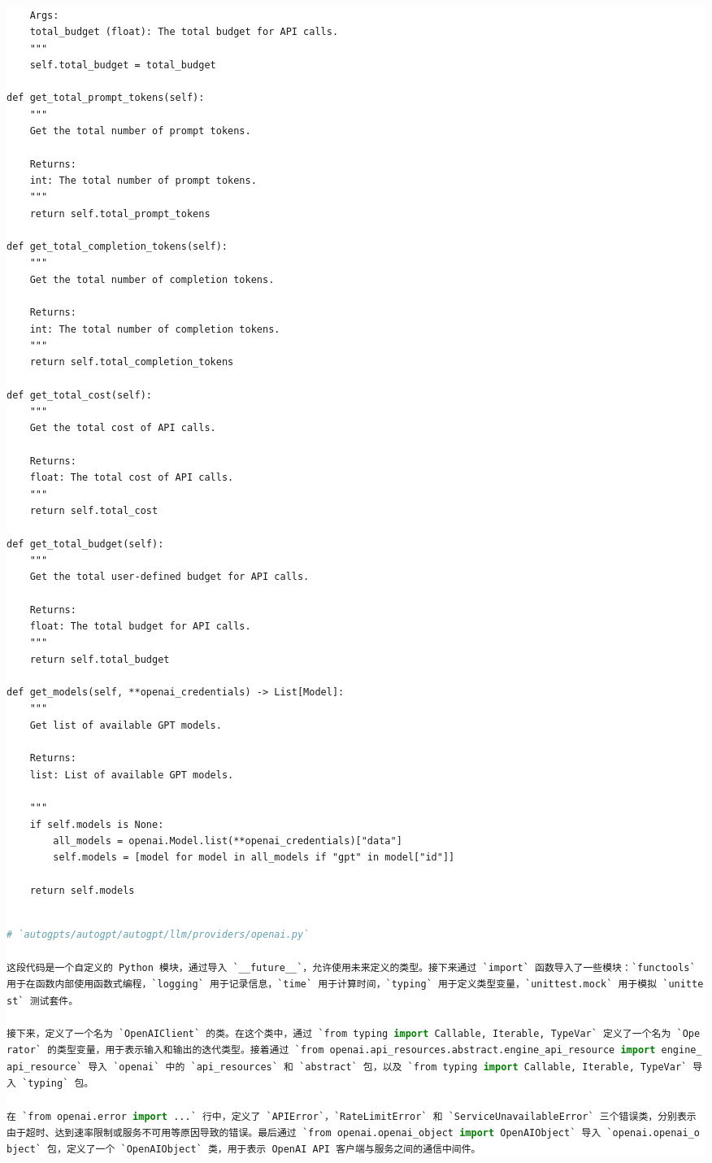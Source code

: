         Args:
        total_budget (float): The total budget for API calls.
        """
        self.total_budget = total_budget

    def get_total_prompt_tokens(self):
        """
        Get the total number of prompt tokens.

        Returns:
        int: The total number of prompt tokens.
        """
        return self.total_prompt_tokens

    def get_total_completion_tokens(self):
        """
        Get the total number of completion tokens.

        Returns:
        int: The total number of completion tokens.
        """
        return self.total_completion_tokens

    def get_total_cost(self):
        """
        Get the total cost of API calls.

        Returns:
        float: The total cost of API calls.
        """
        return self.total_cost

    def get_total_budget(self):
        """
        Get the total user-defined budget for API calls.

        Returns:
        float: The total budget for API calls.
        """
        return self.total_budget

    def get_models(self, **openai_credentials) -> List[Model]:
        """
        Get list of available GPT models.

        Returns:
        list: List of available GPT models.

        """
        if self.models is None:
            all_models = openai.Model.list(**openai_credentials)["data"]
            self.models = [model for model in all_models if "gpt" in model["id"]]

        return self.models

```py

# `autogpts/autogpt/autogpt/llm/providers/openai.py`

这段代码是一个自定义的 Python 模块，通过导入 `__future__`，允许使用未来定义的类型。接下来通过 `import` 函数导入了一些模块：`functools` 用于在函数内部使用函数式编程，`logging` 用于记录信息，`time` 用于计算时间，`typing` 用于定义类型变量，`unittest.mock` 用于模拟 `unittest` 测试套件。

接下来，定义了一个名为 `OpenAIClient` 的类。在这个类中，通过 `from typing import Callable, Iterable, TypeVar` 定义了一个名为 `Operator` 的类型变量，用于表示输入和输出的迭代类型。接着通过 `from openai.api_resources.abstract.engine_api_resource import engine_api_resource` 导入 `openai` 中的 `api_resources` 和 `abstract` 包，以及 `from typing import Callable, Iterable, TypeVar` 导入 `typing` 包。

在 `from openai.error import ...` 行中，定义了 `APIError`，`RateLimitError` 和 `ServiceUnavailableError` 三个错误类，分别表示由于超时、达到速率限制或服务不可用等原因导致的错误。最后通过 `from openai.openai_object import OpenAIObject` 导入 `openai.openai_object` 包，定义了一个 `OpenAIObject` 类，用于表示 OpenAI API 客户端与服务之间的通信中间件。
```